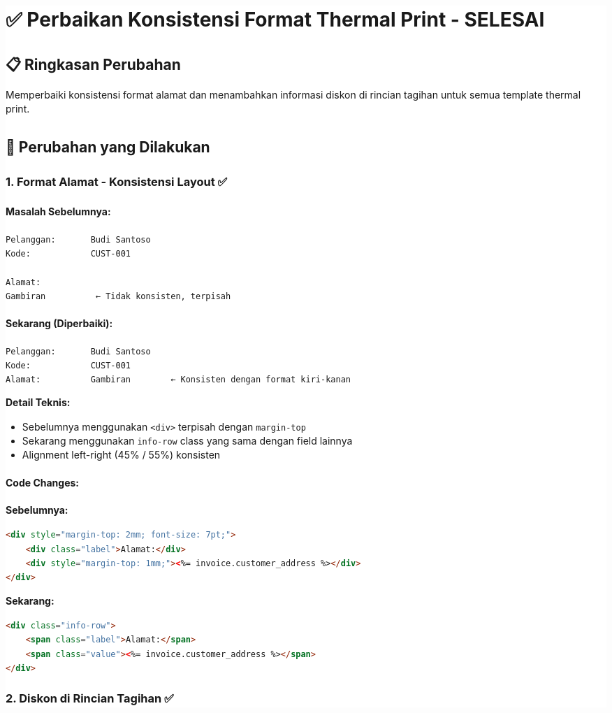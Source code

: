 # ✅ Perbaikan Konsistensi Format Thermal Print - SELESAI

## 📋 Ringkasan Perubahan

Memperbaiki konsistensi format alamat dan menambahkan informasi diskon di rincian tagihan untuk semua template thermal print.

## 🔄 Perubahan yang Dilakukan

### 1. **Format Alamat - Konsistensi Layout** ✅

#### Masalah Sebelumnya:
```
Pelanggan:       Budi Santoso
Kode:            CUST-001

Alamat:
Gambiran          ← Tidak konsisten, terpisah
```

#### Sekarang (Diperbaiki):
```
Pelanggan:       Budi Santoso
Kode:            CUST-001
Alamat:          Gambiran        ← Konsisten dengan format kiri-kanan
```

**Detail Teknis:**
- Sebelumnya menggunakan `<div>` terpisah dengan `margin-top`
- Sekarang menggunakan `info-row` class yang sama dengan field lainnya
- Alignment left-right (45% / 55%) konsisten

#### Code Changes:
**Sebelumnya:**
```html
<div style="margin-top: 2mm; font-size: 7pt;">
    <div class="label">Alamat:</div>
    <div style="margin-top: 1mm;"><%= invoice.customer_address %></div>
</div>
```

**Sekarang:**
```html
<div class="info-row">
    <span class="label">Alamat:</span>
    <span class="value"><%= invoice.customer_address %></span>
</div>
```

### 2. **Diskon di Rincian Tagihan** ✅
